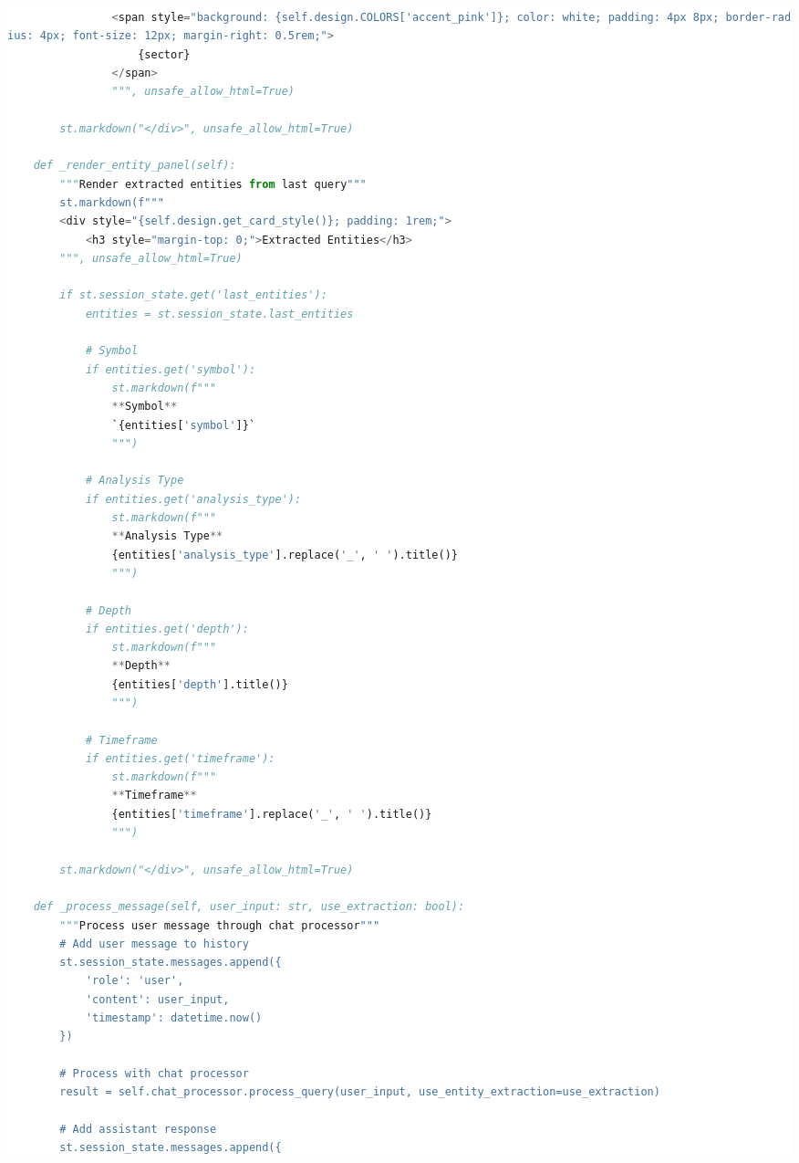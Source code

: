 ```python
                <span style="background: {self.design.COLORS['accent_pink']}; color: white; padding: 4px 8px; border-radius: 4px; font-size: 12px; margin-right: 0.5rem;">
                    {sector}
                </span>
                """, unsafe_allow_html=True)

        st.markdown("</div>", unsafe_allow_html=True)

    def _render_entity_panel(self):
        """Render extracted entities from last query"""
        st.markdown(f"""
        <div style="{self.design.get_card_style()}; padding: 1rem;">
            <h3 style="margin-top: 0;">Extracted Entities</h3>
        """, unsafe_allow_html=True)

        if st.session_state.get('last_entities'):
            entities = st.session_state.last_entities

            # Symbol
            if entities.get('symbol'):
                st.markdown(f"""
                **Symbol**
                `{entities['symbol']}`
                """)

            # Analysis Type
            if entities.get('analysis_type'):
                st.markdown(f"""
                **Analysis Type**
                {entities['analysis_type'].replace('_', ' ').title()}
                """)

            # Depth
            if entities.get('depth'):
                st.markdown(f"""
                **Depth**
                {entities['depth'].title()}
                """)

            # Timeframe
            if entities.get('timeframe'):
                st.markdown(f"""
                **Timeframe**
                {entities['timeframe'].replace('_', ' ').title()}
                """)

        st.markdown("</div>", unsafe_allow_html=True)

    def _process_message(self, user_input: str, use_extraction: bool):
        """Process user message through chat processor"""
        # Add user message to history
        st.session_state.messages.append({
            'role': 'user',
            'content': user_input,
            'timestamp': datetime.now()
        })

        # Process with chat processor
        result = self.chat_processor.process_query(user_input, use_entity_extraction=use_extraction)

        # Add assistant response
        st.session_state.messages.append({
```
